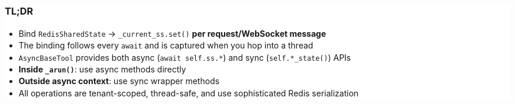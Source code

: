 
### TL;DR

* Bind `RedisSharedState` → `_current_ss.set()` **per request/WebSocket message**
* The binding follows every `await` and is captured when you hop into a thread
* `AsyncBaseTool` provides both async (`await self.ss.*`) and sync (`self.*_state()`) APIs
* **Inside `_arun()`**: use async methods directly
* **Outside async context**: use sync wrapper methods
* All operations are tenant-scoped, thread-safe, and use sophisticated Redis serialization
